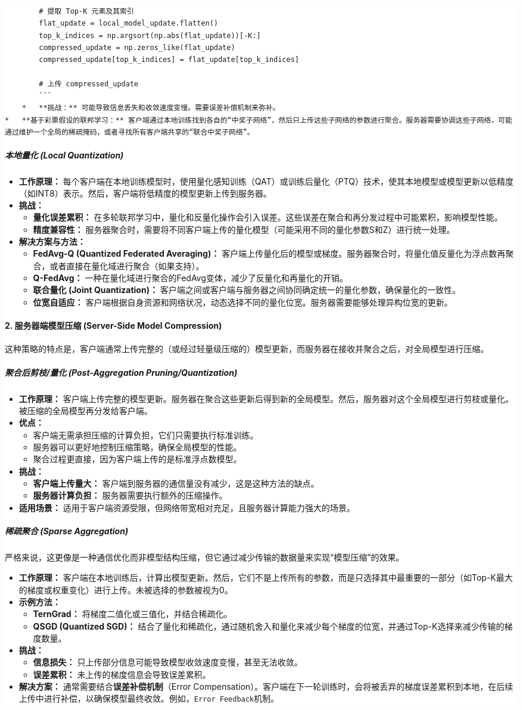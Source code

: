             # 提取 Top-K 元素及其索引
            flat_update = local_model_update.flatten()
            top_k_indices = np.argsort(np.abs(flat_update))[-K:]
            compressed_update = np.zeros_like(flat_update)
            compressed_update[top_k_indices] = flat_update[top_k_indices]

            # 上传 compressed_update
            ```
        *   **挑战：** 可能导致信息丢失和收敛速度变慢。需要误差补偿机制来弥补。
    *   **基于彩票假设的联邦学习：** 客户端通过本地训练找到各自的“中奖子网络”，然后只上传这些子网络的参数进行聚合。服务器需要协调这些子网络，可能通过维护一个全局的稀疏掩码，或者寻找所有客户端共享的“联合中奖子网络”。

##### 本地量化 (Local Quantization)

*   **工作原理：** 每个客户端在本地训练模型时，使用量化感知训练（QAT）或训练后量化（PTQ）技术，使其本地模型或模型更新以低精度（如INT8）表示。然后，客户端将低精度的模型更新上传到服务器。
*   **挑战：**
    *   **量化误差累积：** 在多轮联邦学习中，量化和反量化操作会引入误差。这些误差在聚合和再分发过程中可能累积，影响模型性能。
    *   **精度兼容性：** 服务器聚合时，需要将不同客户端上传的量化模型（可能采用不同的量化参数S和Z）进行统一处理。
*   **解决方案与方法：**
    *   **FedAvg-Q (Quantized Federated Averaging)：** 客户端上传量化后的模型或梯度。服务器聚合时，将量化值反量化为浮点数再聚合，或者直接在量化域进行聚合（如果支持）。
    *   **Q-FedAvg：** 一种在量化域进行聚合的FedAvg变体，减少了反量化和再量化的开销。
    *   **联合量化 (Joint Quantization)：** 客户端之间或客户端与服务器之间协同确定统一的量化参数，确保量化的一致性。
    *   **位宽自适应：** 客户端根据自身资源和网络状况，动态选择不同的量化位宽。服务器需要能够处理异构位宽的更新。

#### 2. 服务器端模型压缩 (Server-Side Model Compression)

这种策略的特点是，客户端通常上传完整的（或经过轻量级压缩的）模型更新，而服务器在接收并聚合之后，对全局模型进行压缩。

##### 聚合后剪枝/量化 (Post-Aggregation Pruning/Quantization)

*   **工作原理：** 客户端上传完整的模型更新。服务器在聚合这些更新后得到新的全局模型。然后，服务器对这个全局模型进行剪枝或量化。被压缩的全局模型再分发给客户端。
*   **优点：**
    *   客户端无需承担压缩的计算负担，它们只需要执行标准训练。
    *   服务器可以更好地控制压缩策略，确保全局模型的性能。
    *   聚合过程更直接，因为客户端上传的是标准浮点数模型。
*   **挑战：**
    *   **客户端上传量大：** 客户端到服务器的通信量没有减少，这是这种方法的缺点。
    *   **服务器计算负担：** 服务器需要执行额外的压缩操作。
*   **适用场景：** 适用于客户端资源受限，但网络带宽相对充足，且服务器计算能力强大的场景。

##### 稀疏聚合 (Sparse Aggregation)

严格来说，这更像是一种通信优化而非模型结构压缩，但它通过减少传输的数据量来实现“模型压缩”的效果。

*   **工作原理：** 客户端在本地训练后，计算出模型更新。然后，它们不是上传所有的参数，而是只选择其中最重要的一部分（如Top-K最大的梯度或权重变化）进行上传。未被选择的参数被视为0。
*   **示例方法：**
    *   **TernGrad：** 将梯度二值化或三值化，并结合稀疏化。
    *   **QSGD (Quantized SGD)：** 结合了量化和稀疏化，通过随机舍入和量化来减少每个梯度的位宽，并通过Top-K选择来减少传输的梯度数量。
*   **挑战：**
    *   **信息损失：** 只上传部分信息可能导致模型收敛速度变慢，甚至无法收敛。
    *   **误差累积：** 未上传的梯度信息会导致误差累积。
*   **解决方案：** 通常需要结合**误差补偿机制**（Error Compensation）。客户端在下一轮训练时，会将被丢弃的梯度误差累积到本地，在后续上传中进行补偿，以确保模型最终收敛。例如，`Error Feedback`机制。
